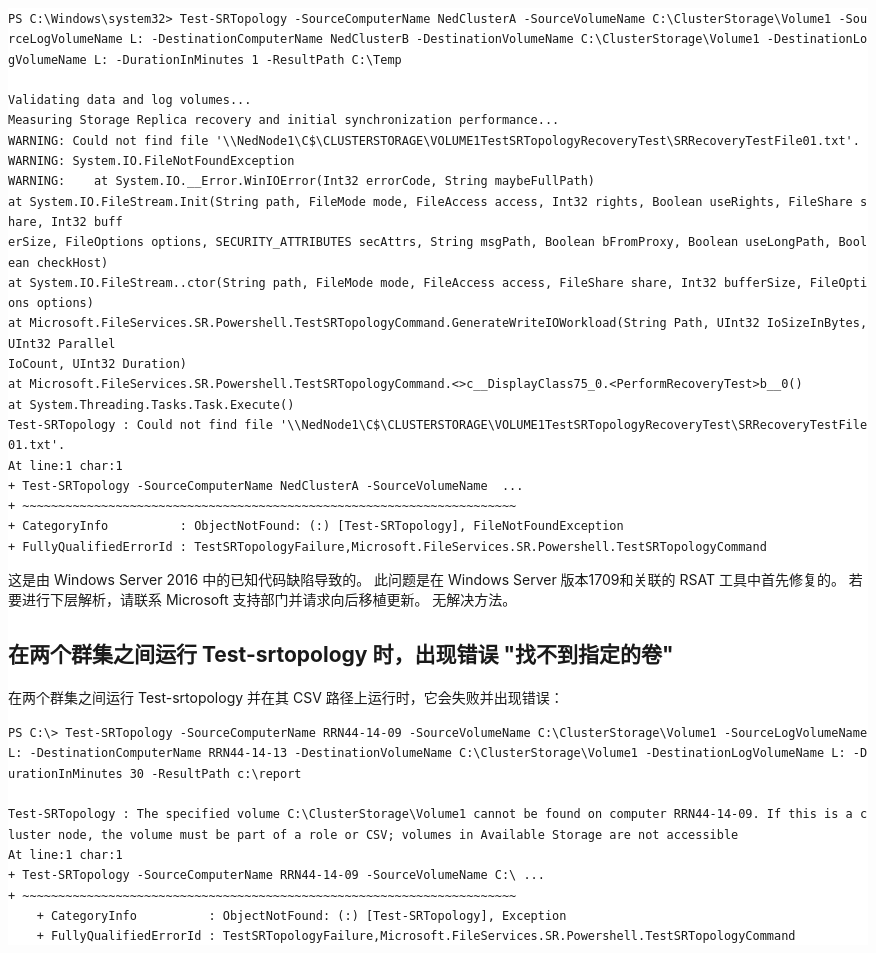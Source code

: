     PS C:\Windows\system32> Test-SRTopology -SourceComputerName NedClusterA -SourceVolumeName C:\ClusterStorage\Volume1 -SourceLogVolumeName L: -DestinationComputerName NedClusterB -DestinationVolumeName C:\ClusterStorage\Volume1 -DestinationLogVolumeName L: -DurationInMinutes 1 -ResultPath C:\Temp

    Validating data and log volumes...
    Measuring Storage Replica recovery and initial synchronization performance...
    WARNING: Could not find file '\\NedNode1\C$\CLUSTERSTORAGE\VOLUME1TestSRTopologyRecoveryTest\SRRecoveryTestFile01.txt'.
    WARNING: System.IO.FileNotFoundException
    WARNING:    at System.IO.__Error.WinIOError(Int32 errorCode, String maybeFullPath)
    at System.IO.FileStream.Init(String path, FileMode mode, FileAccess access, Int32 rights, Boolean useRights, FileShare share, Int32 buff
    erSize, FileOptions options, SECURITY_ATTRIBUTES secAttrs, String msgPath, Boolean bFromProxy, Boolean useLongPath, Boolean checkHost)
    at System.IO.FileStream..ctor(String path, FileMode mode, FileAccess access, FileShare share, Int32 bufferSize, FileOptions options)
    at Microsoft.FileServices.SR.Powershell.TestSRTopologyCommand.GenerateWriteIOWorkload(String Path, UInt32 IoSizeInBytes, UInt32 Parallel
    IoCount, UInt32 Duration)
    at Microsoft.FileServices.SR.Powershell.TestSRTopologyCommand.<>c__DisplayClass75_0.<PerformRecoveryTest>b__0()
    at System.Threading.Tasks.Task.Execute()
    Test-SRTopology : Could not find file '\\NedNode1\C$\CLUSTERSTORAGE\VOLUME1TestSRTopologyRecoveryTest\SRRecoveryTestFile01.txt'.
    At line:1 char:1
    + Test-SRTopology -SourceComputerName NedClusterA -SourceVolumeName  ...
    + ~~~~~~~~~~~~~~~~~~~~~~~~~~~~~~~~~~~~~~~~~~~~~~~~~~~~~~~~~~~~~~~~~~~~~
    + CategoryInfo          : ObjectNotFound: (:) [Test-SRTopology], FileNotFoundException
    + FullyQualifiedErrorId : TestSRTopologyFailure,Microsoft.FileServices.SR.Powershell.TestSRTopologyCommand

这是由 Windows Server 2016 中的已知代码缺陷导致的。 此问题是在 Windows Server 版本1709和关联的 RSAT 工具中首先修复的。 若要进行下层解析，请联系 Microsoft 支持部门并请求向后移植更新。 无解决方法。

## <a name="error-specified-volume-could-not-be-found-when-running-test-srtopology-between-two-clusters"></a>在两个群集之间运行 Test-srtopology 时，出现错误 "找不到指定的卷"

在两个群集之间运行 Test-srtopology 并在其 CSV 路径上运行时，它会失败并出现错误：

    PS C:\> Test-SRTopology -SourceComputerName RRN44-14-09 -SourceVolumeName C:\ClusterStorage\Volume1 -SourceLogVolumeName L: -DestinationComputerName RRN44-14-13 -DestinationVolumeName C:\ClusterStorage\Volume1 -DestinationLogVolumeName L: -DurationInMinutes 30 -ResultPath c:\report

    Test-SRTopology : The specified volume C:\ClusterStorage\Volume1 cannot be found on computer RRN44-14-09. If this is a cluster node, the volume must be part of a role or CSV; volumes in Available Storage are not accessible
    At line:1 char:1
    + Test-SRTopology -SourceComputerName RRN44-14-09 -SourceVolumeName C:\ ...
    + ~~~~~~~~~~~~~~~~~~~~~~~~~~~~~~~~~~~~~~~~~~~~~~~~~~~~~~~~~~~~~~~~~~~~~
        + CategoryInfo          : ObjectNotFound: (:) [Test-SRTopology], Exception
        + FullyQualifiedErrorId : TestSRTopologyFailure,Microsoft.FileServices.SR.Powershell.TestSRTopologyCommand
